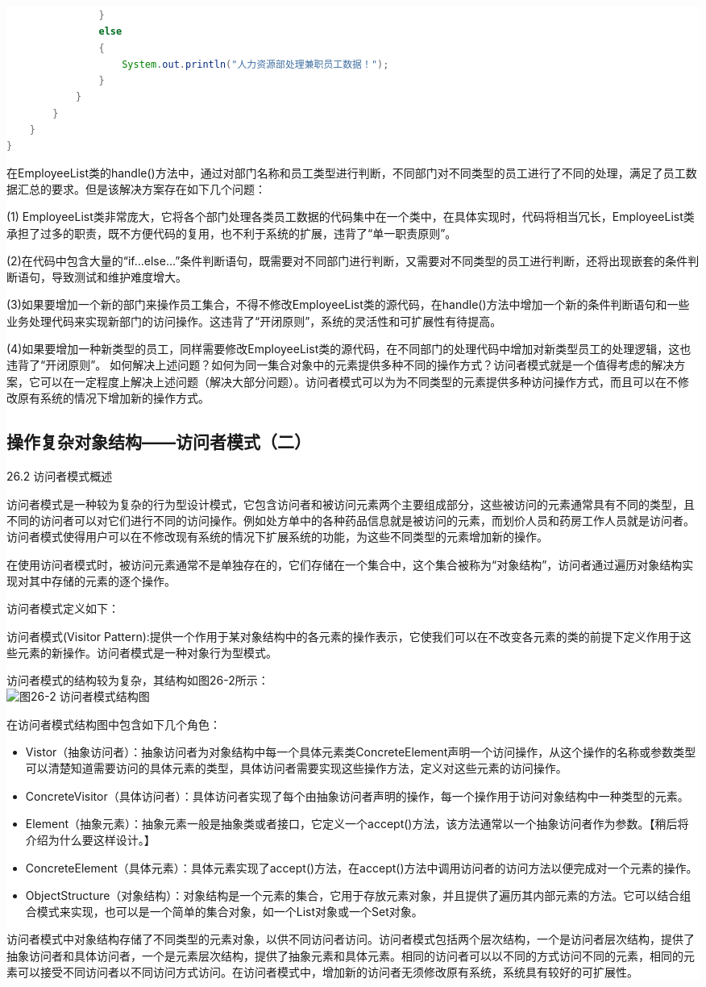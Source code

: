 ```java
                }  
                else   
                {  
                    System.out.println("人力资源部处理兼职员工数据！");  
                }  
            }             
        }  
    }  
}
```

在EmployeeList类的handle()方法中，通过对部门名称和员工类型进行判断，不同部门对不同类型的员工进行了不同的处理，满足了员工数据汇总的要求。但是该解决方案存在如下几个问题：

(1) EmployeeList类非常庞大，它将各个部门处理各类员工数据的代码集中在一个类中，在具体实现时，代码将相当冗长，EmployeeList类承担了过多的职责，既不方便代码的复用，也不利于系统的扩展，违背了“单一职责原则”。

(2)在代码中包含大量的“if…else…”条件判断语句，既需要对不同部门进行判断，又需要对不同类型的员工进行判断，还将出现嵌套的条件判断语句，导致测试和维护难度增大。

(3)如果要增加一个新的部门来操作员工集合，不得不修改EmployeeList类的源代码，在handle()方法中增加一个新的条件判断语句和一些业务处理代码来实现新部门的访问操作。这违背了“开闭原则”，系统的灵活性和可扩展性有待提高。

(4)如果要增加一种新类型的员工，同样需要修改EmployeeList类的源代码，在不同部门的处理代码中增加对新类型员工的处理逻辑，这也违背了“开闭原则”。 如何解决上述问题？如何为同一集合对象中的元素提供多种不同的操作方式？访问者模式就是一个值得考虑的解决方案，它可以在一定程度上解决上述问题（解决大部分问题）。访问者模式可以为为不同类型的元素提供多种访问操作方式，而且可以在不修改原有系统的情况下增加新的操作方式。

## 操作复杂对象结构——访问者模式（二）

26.2 访问者模式概述

访问者模式是一种较为复杂的行为型设计模式，它包含访问者和被访问元素两个主要组成部分，这些被访问的元素通常具有不同的类型，且不同的访问者可以对它们进行不同的访问操作。例如处方单中的各种药品信息就是被访问的元素，而划价人员和药房工作人员就是访问者。访问者模式使得用户可以在不修改现有系统的情况下扩展系统的功能，为这些不同类型的元素增加新的操作。

在使用访问者模式时，被访问元素通常不是单独存在的，它们存储在一个集合中，这个集合被称为“对象结构”，访问者通过遍历对象结构实现对其中存储的元素的逐个操作。

访问者模式定义如下：

访问者模式(Visitor Pattern):提供一个作用于某对象结构中的各元素的操作表示，它使我们可以在不改变各元素的类的前提下定义作用于这些元素的新操作。访问者模式是一种对象行为型模式。

访问者模式的结构较为复杂，其结构如图26-2所示：  
![图26-2 访问者模式结构图](https://upload-images.jianshu.io/upload_images/5792176-be06f1f83873ce9d.gif?imageMogr2/auto-orient/strip)  

在访问者模式结构图中包含如下几个角色：

* Vistor（抽象访问者）：抽象访问者为对象结构中每一个具体元素类ConcreteElement声明一个访问操作，从这个操作的名称或参数类型可以清楚知道需要访问的具体元素的类型，具体访问者需要实现这些操作方法，定义对这些元素的访问操作。

* ConcreteVisitor（具体访问者）：具体访问者实现了每个由抽象访问者声明的操作，每一个操作用于访问对象结构中一种类型的元素。

* Element（抽象元素）：抽象元素一般是抽象类或者接口，它定义一个accept()方法，该方法通常以一个抽象访问者作为参数。【稍后将介绍为什么要这样设计。】

* ConcreteElement（具体元素）：具体元素实现了accept()方法，在accept()方法中调用访问者的访问方法以便完成对一个元素的操作。

* ObjectStructure（对象结构）：对象结构是一个元素的集合，它用于存放元素对象，并且提供了遍历其内部元素的方法。它可以结合组合模式来实现，也可以是一个简单的集合对象，如一个List对象或一个Set对象。

访问者模式中对象结构存储了不同类型的元素对象，以供不同访问者访问。访问者模式包括两个层次结构，一个是访问者层次结构，提供了抽象访问者和具体访问者，一个是元素层次结构，提供了抽象元素和具体元素。相同的访问者可以以不同的方式访问不同的元素，相同的元素可以接受不同访问者以不同访问方式访问。在访问者模式中，增加新的访问者无须修改原有系统，系统具有较好的可扩展性。
